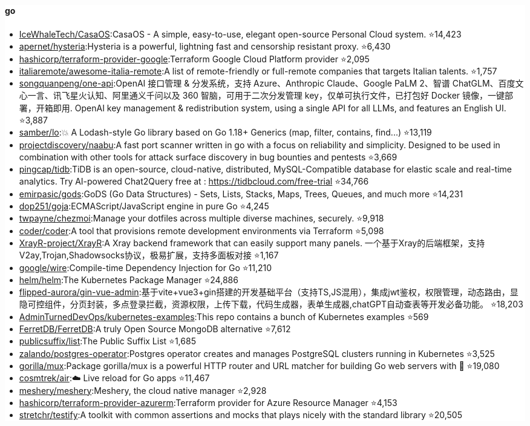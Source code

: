 #### go
* [IceWhaleTech/CasaOS](https://github.com/IceWhaleTech/CasaOS):CasaOS - A simple, easy-to-use, elegant open-source Personal Cloud system. ⭐14,423
* [apernet/hysteria](https://github.com/apernet/hysteria):Hysteria is a powerful, lightning fast and censorship resistant proxy. ⭐6,430
* [hashicorp/terraform-provider-google](https://github.com/hashicorp/terraform-provider-google):Terraform Google Cloud Platform provider ⭐2,095
* [italiaremote/awesome-italia-remote](https://github.com/italiaremote/awesome-italia-remote):A list of remote-friendly or full-remote companies that targets Italian talents. ⭐1,757
* [songquanpeng/one-api](https://github.com/songquanpeng/one-api):OpenAI 接口管理 & 分发系统，支持 Azure、Anthropic Claude、Google PaLM 2、智谱 ChatGLM、百度文心一言、讯飞星火认知、阿里通义千问以及 360 智脑，可用于二次分发管理 key，仅单可执行文件，已打包好 Docker 镜像，一键部署，开箱即用. OpenAI key management & redistribution system, using a single API for all LLMs, and features an English UI. ⭐3,887
* [samber/lo](https://github.com/samber/lo):💥 A Lodash-style Go library based on Go 1.18+ Generics (map, filter, contains, find...) ⭐13,119
* [projectdiscovery/naabu](https://github.com/projectdiscovery/naabu):A fast port scanner written in go with a focus on reliability and simplicity. Designed to be used in combination with other tools for attack surface discovery in bug bounties and pentests ⭐3,669
* [pingcap/tidb](https://github.com/pingcap/tidb):TiDB is an open-source, cloud-native, distributed, MySQL-Compatible database for elastic scale and real-time analytics. Try AI-powered Chat2Query free at : https://tidbcloud.com/free-trial ⭐34,766
* [emirpasic/gods](https://github.com/emirpasic/gods):GoDS (Go Data Structures) - Sets, Lists, Stacks, Maps, Trees, Queues, and much more ⭐14,231
* [dop251/goja](https://github.com/dop251/goja):ECMAScript/JavaScript engine in pure Go ⭐4,245
* [twpayne/chezmoi](https://github.com/twpayne/chezmoi):Manage your dotfiles across multiple diverse machines, securely. ⭐9,918
* [coder/coder](https://github.com/coder/coder):A tool that provisions remote development environments via Terraform ⭐5,098
* [XrayR-project/XrayR](https://github.com/XrayR-project/XrayR):A Xray backend framework that can easily support many panels. 一个基于Xray的后端框架，支持V2ay,Trojan,Shadowsocks协议，极易扩展，支持多面板对接 ⭐1,167
* [google/wire](https://github.com/google/wire):Compile-time Dependency Injection for Go ⭐11,210
* [helm/helm](https://github.com/helm/helm):The Kubernetes Package Manager ⭐24,886
* [flipped-aurora/gin-vue-admin](https://github.com/flipped-aurora/gin-vue-admin):基于vite+vue3+gin搭建的开发基础平台（支持TS,JS混用），集成jwt鉴权，权限管理，动态路由，显隐可控组件，分页封装，多点登录拦截，资源权限，上传下载，代码生成器，表单生成器,chatGPT自动查表等开发必备功能。 ⭐18,203
* [AdminTurnedDevOps/kubernetes-examples](https://github.com/AdminTurnedDevOps/kubernetes-examples):This repo contains a bunch of Kubernetes examples ⭐569
* [FerretDB/FerretDB](https://github.com/FerretDB/FerretDB):A truly Open Source MongoDB alternative ⭐7,612
* [publicsuffix/list](https://github.com/publicsuffix/list):The Public Suffix List ⭐1,685
* [zalando/postgres-operator](https://github.com/zalando/postgres-operator):Postgres operator creates and manages PostgreSQL clusters running in Kubernetes ⭐3,525
* [gorilla/mux](https://github.com/gorilla/mux):Package gorilla/mux is a powerful HTTP router and URL matcher for building Go web servers with 🦍 ⭐19,080
* [cosmtrek/air](https://github.com/cosmtrek/air):☁️ Live reload for Go apps ⭐11,467
* [meshery/meshery](https://github.com/meshery/meshery):Meshery, the cloud native manager ⭐2,928
* [hashicorp/terraform-provider-azurerm](https://github.com/hashicorp/terraform-provider-azurerm):Terraform provider for Azure Resource Manager ⭐4,153
* [stretchr/testify](https://github.com/stretchr/testify):A toolkit with common assertions and mocks that plays nicely with the standard library ⭐20,505
